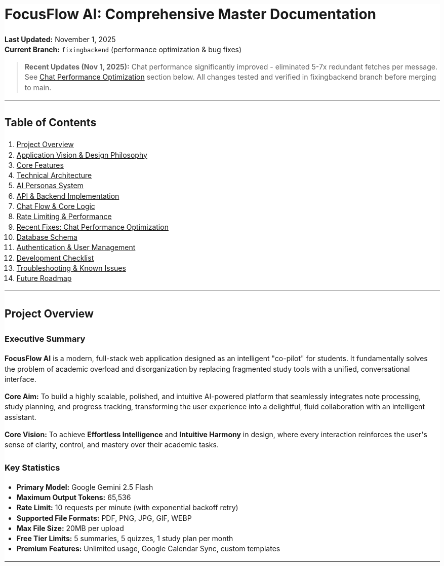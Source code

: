 # FocusFlow AI: Comprehensive Master Documentation

**Last Updated:** November 1, 2025  
**Current Branch:** `fixingbackend` (performance optimization & bug fixes)

> **Recent Updates (Nov 1, 2025):** Chat performance significantly improved - eliminated 5-7x redundant fetches per message. See [Chat Performance Optimization](#chat-performance-optimization-nov-2025) section below. All changes tested and verified in fixingbackend branch before merging to main.

---

## Table of Contents

1. [Project Overview](#project-overview)
2. [Application Vision & Design Philosophy](#application-vision--design-philosophy)
3. [Core Features](#core-features)
4. [Technical Architecture](#technical-architecture)
5. [AI Personas System](#ai-personas-system)
6. [API & Backend Implementation](#api--backend-implementation)
7. [Chat Flow & Core Logic](#chat-flow--core-logic)
8. [Rate Limiting & Performance](#rate-limiting--performance)
9. [Recent Fixes: Chat Performance Optimization](#chat-performance-optimization-nov-2025)
10. [Database Schema](#database-schema)
11. [Authentication & User Management](#authentication--user-management)
12. [Development Checklist](#development-checklist)
13. [Troubleshooting & Known Issues](#troubleshooting--known-issues)
14. [Future Roadmap](#future-roadmap)

---

## Project Overview

### Executive Summary

**FocusFlow AI** is a modern, full-stack web application designed as an intelligent "co-pilot" for students. It fundamentally solves the problem of academic overload and disorganization by replacing fragmented study tools with a unified, conversational interface.

**Core Aim:** To build a highly scalable, polished, and intuitive AI-powered platform that seamlessly integrates note processing, study planning, and progress tracking, transforming the user experience into a delightful, fluid collaboration with an intelligent assistant.

**Core Vision:** To achieve **Effortless Intelligence** and **Intuitive Harmony** in design, where every interaction reinforces the user's sense of clarity, control, and mastery over their academic tasks.

### Key Statistics

- **Primary Model:** Google Gemini 2.5 Flash
- **Maximum Output Tokens:** 65,536
- **Rate Limit:** 10 requests per minute (with exponential backoff retry)
- **Supported File Formats:** PDF, PNG, JPG, GIF, WEBP
- **Max File Size:** 20MB per upload
- **Free Tier Limits:** 5 summaries, 5 quizzes, 1 study plan per month
- **Premium Features:** Unlimited usage, Google Calendar Sync, custom templates

---